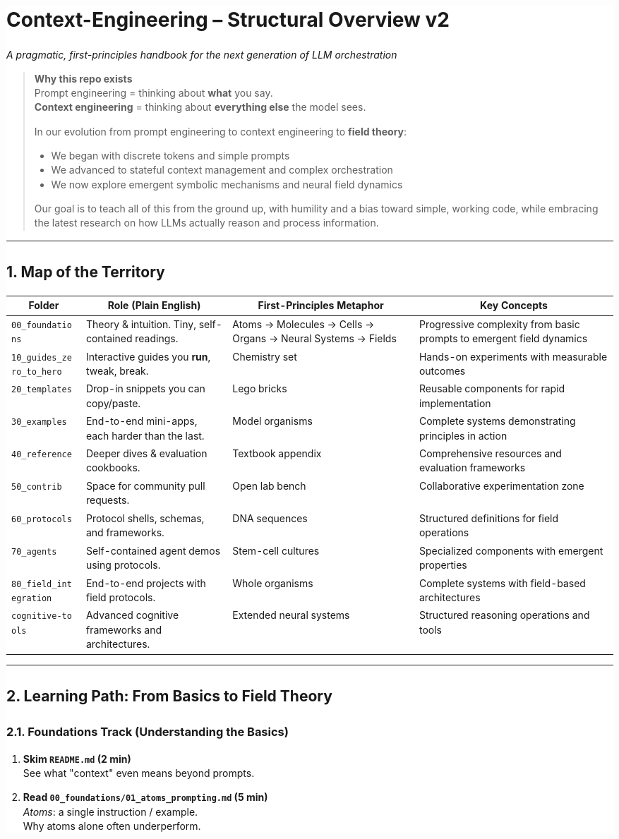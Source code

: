 # Context-Engineering – Structural Overview v2
_A pragmatic, first-principles handbook for the next generation of LLM orchestration_

> **Why this repo exists**  
> Prompt engineering = thinking about **what** you say.  
> **Context engineering** = thinking about **everything else** the model sees.  
> 
> In our evolution from prompt engineering to context engineering to **field theory**:
> - We began with discrete tokens and simple prompts
> - We advanced to stateful context management and complex orchestration
> - We now explore emergent symbolic mechanisms and neural field dynamics
> 
> Our goal is to teach all of this from the ground up, with humility and a bias toward simple, working code, while embracing the latest research on how LLMs actually reason and process information.

---

## 1. Map of the Territory

| Folder | Role (Plain English) | First-Principles Metaphor | Key Concepts |
|--------|----------------------|---------------------------|-------------|
| `00_foundations` | Theory & intuition. Tiny, self-contained readings. | Atoms → Molecules → Cells → Organs → Neural Systems → Fields | Progressive complexity from basic prompts to emergent field dynamics |
| `10_guides_zero_to_hero` | Interactive guides you **run**, tweak, break. | Chemistry set | Hands-on experiments with measurable outcomes |
| `20_templates` | Drop-in snippets you can copy/paste. | Lego bricks | Reusable components for rapid implementation |
| `30_examples` | End-to-end mini-apps, each harder than the last. | Model organisms | Complete systems demonstrating principles in action |
| `40_reference` | Deeper dives & evaluation cookbooks. | Textbook appendix | Comprehensive resources and evaluation frameworks |
| `50_contrib` | Space for community pull requests. | Open lab bench | Collaborative experimentation zone |
| `60_protocols` | Protocol shells, schemas, and frameworks. | DNA sequences | Structured definitions for field operations |
| `70_agents` | Self-contained agent demos using protocols. | Stem-cell cultures | Specialized components with emergent properties |
| `80_field_integration` | End-to-end projects with field protocols. | Whole organisms | Complete systems with field-based architectures |
| `cognitive-tools` | Advanced cognitive frameworks and architectures. | Extended neural systems | Structured reasoning operations and tools |

---

## 2. Learning Path: From Basics to Field Theory

### 2.1. Foundations Track (Understanding the Basics)

1. **Skim `README.md` (2 min)**  
   See what "context" even means beyond prompts.

2. **Read `00_foundations/01_atoms_prompting.md` (5 min)**  
   *Atoms*: a single instruction / example.  
   Why atoms alone often underperform.
